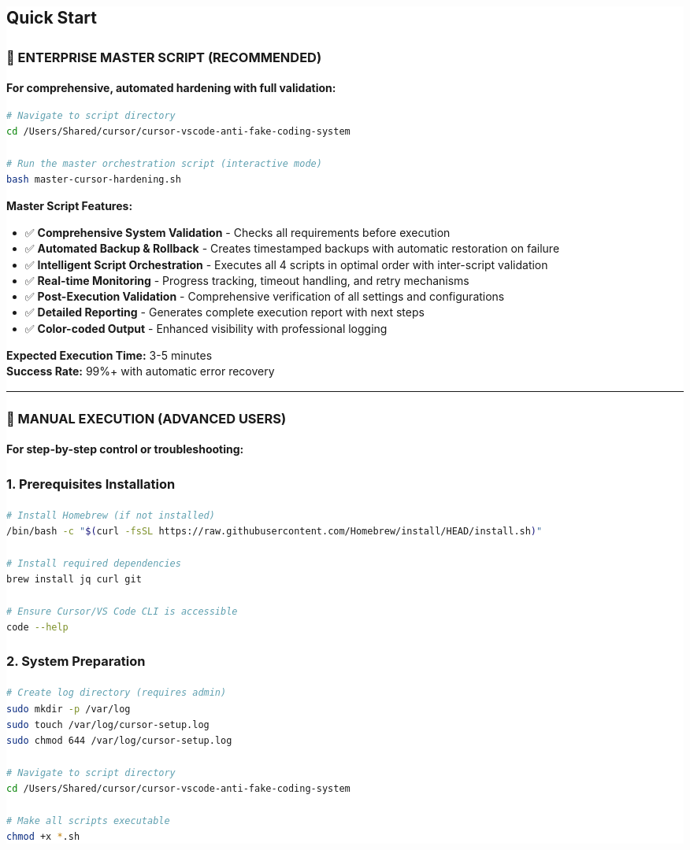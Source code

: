 ## Quick Start

### 🚀 ENTERPRISE MASTER SCRIPT (RECOMMENDED)

**For comprehensive, automated hardening with full validation:**

```bash
# Navigate to script directory
cd /Users/Shared/cursor/cursor-vscode-anti-fake-coding-system

# Run the master orchestration script (interactive mode)
bash master-cursor-hardening.sh
```

**Master Script Features:**
- ✅ **Comprehensive System Validation** - Checks all requirements before execution
- ✅ **Automated Backup & Rollback** - Creates timestamped backups with automatic restoration on failure
- ✅ **Intelligent Script Orchestration** - Executes all 4 scripts in optimal order with inter-script validation
- ✅ **Real-time Monitoring** - Progress tracking, timeout handling, and retry mechanisms
- ✅ **Post-Execution Validation** - Comprehensive verification of all settings and configurations
- ✅ **Detailed Reporting** - Generates complete execution report with next steps
- ✅ **Color-coded Output** - Enhanced visibility with professional logging

**Expected Execution Time:** 3-5 minutes  
**Success Rate:** 99%+ with automatic error recovery

---

### 🔧 MANUAL EXECUTION (ADVANCED USERS)

**For step-by-step control or troubleshooting:**

### 1. Prerequisites Installation
```bash
# Install Homebrew (if not installed)
/bin/bash -c "$(curl -fsSL https://raw.githubusercontent.com/Homebrew/install/HEAD/install.sh)"

# Install required dependencies
brew install jq curl git

# Ensure Cursor/VS Code CLI is accessible
code --help
```

### 2. System Preparation
```bash
# Create log directory (requires admin)
sudo mkdir -p /var/log
sudo touch /var/log/cursor-setup.log
sudo chmod 644 /var/log/cursor-setup.log

# Navigate to script directory
cd /Users/Shared/cursor/cursor-vscode-anti-fake-coding-system

# Make all scripts executable
chmod +x *.sh
```
